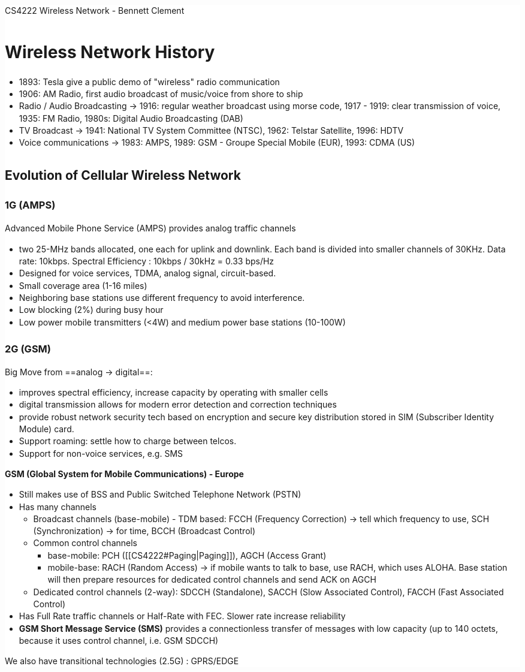 CS4222 Wireless Network - Bennett Clement

# Wireless Network History
- 1893: Tesla give a public demo of "wireless" radio communication
- 1906: AM Radio, first audio broadcast of music/voice from shore to ship
- Radio / Audio Broadcasting -> 1916: regular weather broadcast using morse code, 1917 - 1919: clear transmission of voice, 1935: FM Radio, 1980s: Digital Audio Broadcasting (DAB)
- TV Broadcast -> 1941: National TV System Committee (NTSC), 1962: Telstar Satellite, 1996: HDTV
- Voice communications -> 1983: AMPS, 1989: GSM - Groupe Special Mobile (EUR), 1993: CDMA (US)

## Evolution of Cellular Wireless Network

### 1G (AMPS)

Advanced Mobile Phone Service (AMPS) provides analog traffic channels
- two 25-MHz bands allocated, one each for uplink and downlink. Each band is divided into smaller channels of 30KHz. Data rate: 10kbps. Spectral Efficiency : 10kbps / 30kHz = 0.33 bps/Hz
- Designed for voice services, TDMA, analog signal, circuit-based.
- Small coverage area (1-16 miles)
- Neighboring base stations use different frequency to avoid interference.
- Low blocking (2%) during busy hour
- Low power mobile transmitters (<4W) and medium power base stations (10-100W)

### 2G (GSM)

Big Move from ==analog -> digital==:
- improves spectral efficiency, increase capacity by operating with smaller cells
- digital transmission allows for modern error detection and correction techniques
- provide robust network security tech based on encryption and secure key distribution stored in SIM (Subscriber Identity Module) card.
- Support roaming: settle how to charge between telcos.
- Support for non-voice services, e.g. SMS

**GSM (Global System for Mobile Communications) - Europe** 

- Still makes use of BSS and Public Switched Telephone Network (PSTN)
- Has many channels
	- Broadcast channels (base-mobile) - TDM based: FCCH (Frequency Correction) -> tell which frequency to use, SCH (Synchronization) -> for time, BCCH (Broadcast Control)
	- Common control channels
		- base-mobile: PCH ([[CS4222#Paging|Paging]]), AGCH (Access Grant)
		- mobile-base: RACH (Random Access) -> if mobile wants to talk to base, use RACH, which uses ALOHA. Base station will then prepare resources for dedicated control channels and send ACK on AGCH
	- Dedicated control channels (2-way): SDCCH (Standalone), SACCH (Slow Associated Control), FACCH (Fast Associated Control)
- Has Full Rate traffic channels or Half-Rate with FEC. Slower rate increase reliability
- **GSM Short Message Service (SMS)** provides a connectionless transfer of messages with low capacity (up to 140 octets, because it uses control channel, i.e. GSM SDCCH)

We also have transitional technologies (2.5G) : GPRS/EDGE


[^1]: Dead Reckoning: process of calculating current position of some moving object by using a previously determined position, or fix, and then incorporating estimates of speed, heading direction, and course over elapsed time